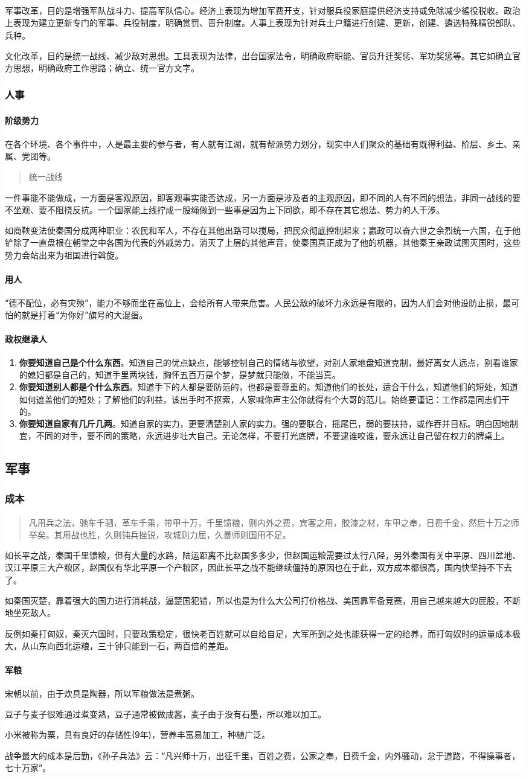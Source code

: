 军事改革，目的是增强军队战斗力、提高军队信心。经济上表现为增加军费开支，针对服兵役家庭提供经济支持或免除减少徭役税收。政治上表现为建立更新专门的军事、兵役制度，明确赏罚、晋升制度。人事上表现为针对兵士户籍进行创建、更新，创建、遴选特殊精锐部队、兵种。

文化改革，目的是统一战线、减少敌对思想。工具表现为法律，出台国家法令，明确政府职能、官员升迁奖惩、军功奖惩等。其它如确立官方思想，明确政府工作思路；确立、统一官方文字。



### 人事

#### 阶级势力

在各个环境、各个事件中，人是最主要的参与者，有人就有江湖，就有帮派势力划分，现实中人们聚众的基础有既得利益、阶层、乡土、亲属、党团等。

> 统一战线

一件事能不能做成，一方面是客观原因，即客观事实能否达成，另一方面是涉及者的主观原因，即不同的人有不同的想法，非同一战线的要不坐观、要不阻挠反抗。一个国家能上线拧成一股绳做到一些事是因为上下同欲，即不存在其它想法、势力的人干涉。


如商鞅变法使秦国分成两种职业：农民和军人，不存在其他出路可以搅局，把民众彻底控制起来；嬴政可以奋六世之余烈统一六国，在于他铲除了一直盘根在朝堂之中各国为代表的外戚势力，消灭了上层的其他声音，使秦国真正成为了他的机器，其他秦王亲政试图灭国时，这些势力会站出来为祖国进行斡旋。

#### 用人

“德不配位，必有灾殃”，能力不够而坐在高位上，会给所有人带来危害。人民公敌的破坏力永远是有限的，因为人们会对他设防止损，最可怕的就是打着“为你好”旗号的大混蛋。


#### 政权继承人

1. **你要知道自己是个什么东西**。知道自己的优点缺点，能够控制自己的情绪与欲望，对别人家地盘知道克制，最好离女人远点，别看谁家的媳妇都是自己的，知道手里两块钱，胸怀五百万是个梦，是梦就只能做，不能当真。
2. **你要知道别人都是个什么东西**。知道手下的人都是要防范的，也都是要尊重的。知道他们的长处，适合干什么，知道他们的短处，知道如何遮盖他们的短处；了解他们的利益，该出手时不抠索，人家喊你声主公你就得有个大哥的范儿。始终要谨记：工作都是同志们干的。
3. **你要知道自家有几斤几两**。知道自家的实力，更要清楚别人家的实力。强的要联合，摇尾巴，弱的要扶持，或作吞并目标。明白因地制宜，不同的对手，要不同的策略，永远进步壮大自己。无论怎样，不要打光底牌，不要逮谁咬谁，要永远让自己留在权力的牌桌上。

## 军事

### 成本

>凡用兵之法，驰车千驷，革车千乘，带甲十万，千里馈粮，则内外之费，宾客之用，胶漆之材，车甲之奉，日费千金，然后十万之师举矣。其用战也胜，久则钝兵挫锐，攻城则力屈，久暴师则国用不足。

如长平之战，秦国千里馈粮，但有大量的水路，陆运距离不比赵国多多少，但赵国运粮需要过太行八陉，另外秦国有关中平原、四川盆地、汉江平原三大产粮区，赵国仅有华北平原一个产粮区，因此长平之战不能继续僵持的原因也在于此，双方成本都很高，国内快坚持不下去了。

如秦国灭楚，靠着强大的国力进行消耗战，逼楚国犯错，所以也是为什么大公司打价格战、美国靠军备竞赛，用自己越来越大的屁股，不断地坐死敌人。

反例如秦打匈奴，秦灭六国时，只要政策稳定，很快老百姓就可以自给自足，大军所到之处也能获得一定的给养，而打匈奴时的运量成本极大，从山东向西北运粮，三十钟只能到一石，两百倍的差距。

#### 军粮

宋朝以前，由于炊具是陶器，所以军粮做法是煮粥。

豆子与麦子很难通过煮变熟，豆子通常被做成酱，麦子由于没有石墨，所以难以加工。

小米被称为粟，具有良好的存储性(9年)，营养丰富易加工，种植广泛。

战争最大的成本是后勤，《孙子兵法》云：“凡兴师十万，出征千里，百姓之费，公家之奉，日费千金，内外骚动，怠于道路，不得操事者，七十万家”。
